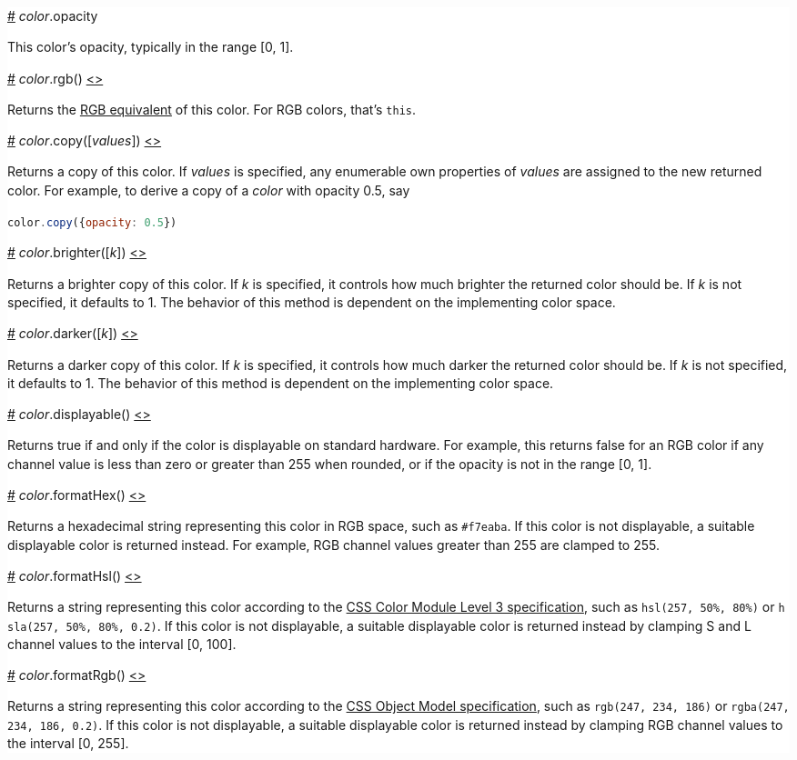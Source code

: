 [#](./#color\_opacity) _color_.opacity

This color’s opacity, typically in the range \[0, 1].

[#](./#color\_rgb) _color_.rgb() [<>](https://github.com/d3/d3-color/blob/master/src/color.js)

Returns the [RGB equivalent](./#rgb) of this color. For RGB colors, that’s `this`.

[#](./#color\_copy) _color_.copy(\[_values_]) [<>](https://github.com/d3/d3-color/blob/master/src/color.js)

Returns a copy of this color. If _values_ is specified, any enumerable own properties of _values_ are assigned to the new returned color. For example, to derive a copy of a _color_ with opacity 0.5, say

```js
color.copy({opacity: 0.5})
```

[#](./#color\_brighter) _color_.brighter(\[_k_]) [<>](https://github.com/d3/d3-color/blob/master/src/color.js)

Returns a brighter copy of this color. If _k_ is specified, it controls how much brighter the returned color should be. If _k_ is not specified, it defaults to 1. The behavior of this method is dependent on the implementing color space.

[#](./#color\_darker) _color_.darker(\[_k_]) [<>](https://github.com/d3/d3-color/blob/master/src/color.js)

Returns a darker copy of this color. If _k_ is specified, it controls how much darker the returned color should be. If _k_ is not specified, it defaults to 1. The behavior of this method is dependent on the implementing color space.

[#](./#color\_displayable) _color_.displayable() [<>](https://github.com/d3/d3-color/blob/master/src/color.js)

Returns true if and only if the color is displayable on standard hardware. For example, this returns false for an RGB color if any channel value is less than zero or greater than 255 when rounded, or if the opacity is not in the range \[0, 1].

[#](./#color\_formatHex) _color_.formatHex() [<>](https://github.com/d3/d3-color/blob/master/src/color.js)

Returns a hexadecimal string representing this color in RGB space, such as `#f7eaba`. If this color is not displayable, a suitable displayable color is returned instead. For example, RGB channel values greater than 255 are clamped to 255.

[#](./#color\_formatHsl) _color_.formatHsl() [<>](https://github.com/d3/d3-color/blob/master/src/color.js)

Returns a string representing this color according to the [CSS Color Module Level 3 specification](https://www.w3.org/TR/css-color-3/#hsl-color), such as `hsl(257, 50%, 80%)` or `hsla(257, 50%, 80%, 0.2)`. If this color is not displayable, a suitable displayable color is returned instead by clamping S and L channel values to the interval \[0, 100].

[#](./#color\_formatRgb) _color_.formatRgb() [<>](https://github.com/d3/d3-color/blob/master/src/color.js)

Returns a string representing this color according to the [CSS Object Model specification](https://drafts.csswg.org/cssom/#serialize-a-css-component-value), such as `rgb(247, 234, 186)` or `rgba(247, 234, 186, 0.2)`. If this color is not displayable, a suitable displayable color is returned instead by clamping RGB channel values to the interval \[0, 255].
